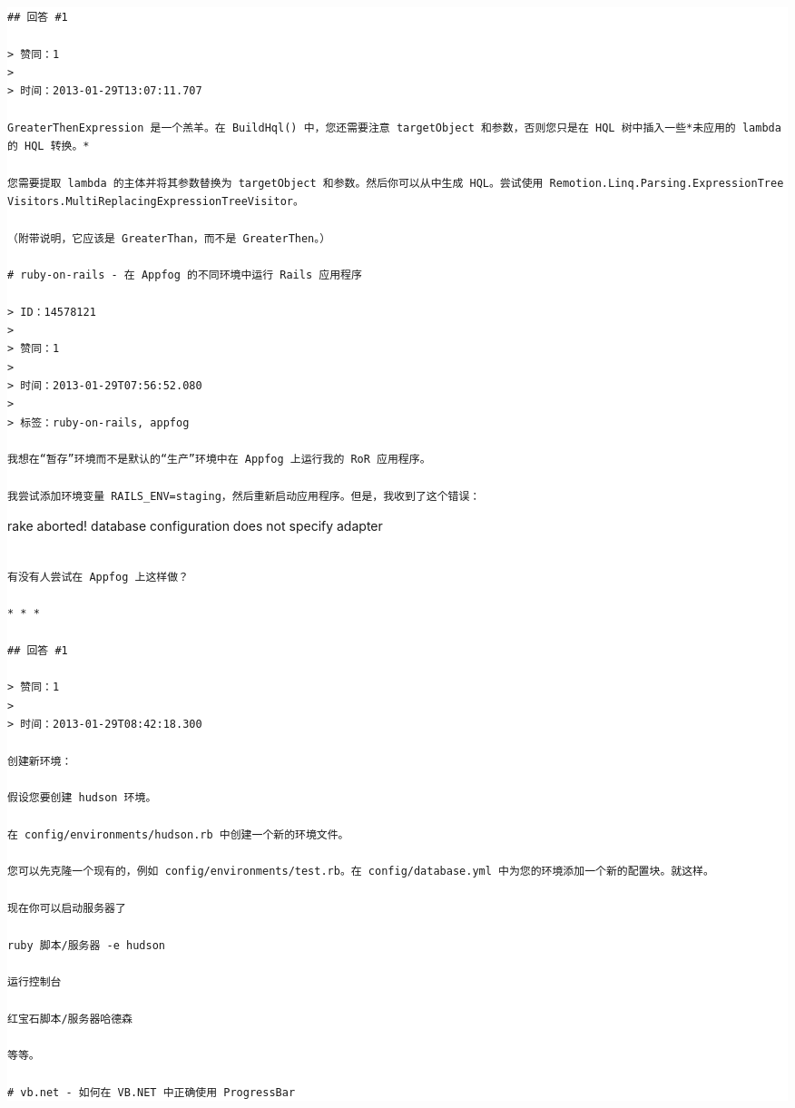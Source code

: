 ```
## 回答 #1

> 赞同：1
> 
> 时间：2013-01-29T13:07:11.707

GreaterThenExpression 是一个羔羊。在 BuildHql() 中，您还需要注意 targetObject 和参数，否则您只是在 HQL 树中插入一些*未应用的 lambda 的 HQL 转换。*

您需要提取 lambda 的主体并将其参数替换为 targetObject 和参数。然后你可以从中生成 HQL。尝试使用 Remotion.Linq.Parsing.ExpressionTreeVisitors.MultiReplacingExpressionTreeVisitor。

（附带说明，它应该是 GreaterThan，而不是 GreaterThen。）

# ruby-on-rails - 在 Appfog 的不同环境中运行 Rails 应用程序

> ID：14578121
> 
> 赞同：1
> 
> 时间：2013-01-29T07:56:52.080
> 
> 标签：ruby-on-rails, appfog

我想在“暂存”环境而不是默认的“生产”环境中在 Appfog 上运行我的 RoR 应用程序。

我尝试添加环境变量 RAILS_ENV=staging，然后重新启动应用程序。但是，我收到了这个错误：

```
rake aborted!
database configuration does not specify adapter 
```

有没有人尝试在 Appfog 上这样做？

* * *

## 回答 #1

> 赞同：1
> 
> 时间：2013-01-29T08:42:18.300

创建新环境：

假设您要创建 hudson 环境。

在 config/environments/hudson.rb 中创建一个新的环境文件。

您可以先克隆一个现有的，例如 config/environments/test.rb。在 config/database.yml 中为您的环境添加一个新的配置块。就这样。

现在你可以启动服务器了

ruby 脚本/服务器 -e hudson

运行控制台

红宝石脚本/服务器哈德森

等等。

# vb.net - 如何在 VB.NET 中正确使用 ProgressBar

```